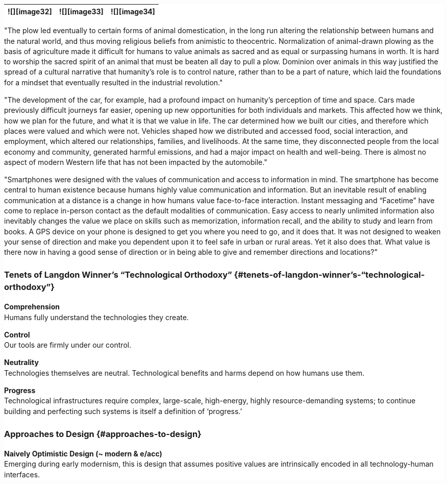 | ![][image32] | ![][image33] | ![][image34] |
| :---- | :---- | :---- |

"The plow led eventually to certain forms of animal domestication, in the long run altering the relationship between humans and the natural world, and thus moving religious beliefs from animistic to theocentric. Normalization of animal-drawn plowing as the basis of agriculture made it difficult for humans to value animals as sacred and as equal or surpassing humans in worth. It is hard to worship the sacred spirit of an animal that must be beaten all day to pull a plow. Dominion over animals in this way justified the spread of a cultural narrative that humanity’s role is to control nature, rather than to be a part of nature, which laid the foundations for a mindset that eventually resulted in the industrial revolution."

"The development of the car, for example, had a profound impact on humanity’s perception of time and space. Cars made previously difficult journeys far easier, opening up new opportunities for both individuals and markets. This affected how we think, how we plan for the future, and what it is that we value in life. The car determined how we built our cities, and therefore which places were valued and which were not. Vehicles shaped how we distributed and accessed food, social interaction, and employment, which altered our relationships, families, and livelihoods. At the same time, they disconnected people from the local economy and community, generated harmful emissions, and had a major impact on health and well-being. There is almost no aspect of modern Western life that has not been impacted by the automobile."

"Smartphones were designed with the values of communication and access to information in mind. The smartphone has become central to human existence because humans highly value communication and information. But an inevitable result of enabling communication at a distance is a change in how humans value face-to-face interaction. Instant messaging and “Facetime” have come to replace in-person contact as the default modalities of communication. Easy access to nearly unlimited information also inevitably changes the value we place on skills such as memorization, information recall, and the ability to study and learn from books. A GPS device on your phone is designed to get you where you need to go, and it does that. It was not designed to weaken your sense of direction and make you dependent upon it to feel safe in urban or rural areas. Yet it also does that. What value is there now in having a good sense of direction or in being able to give and remember directions and locations?"

### Tenets of Langdon Winner’s “Technological Orthodoxy” {#tenets-of-langdon-winner’s-“technological-orthodoxy”}

**Comprehension**  
Humans fully understand the technologies they create.

**Control**  
Our tools are firmly under our control.

**Neutrality**  
Technologies themselves are neutral. Technological benefits and harms depend on how humans use them.

**Progress**  
Technological infrastructures require complex, large-scale, high-energy, highly resource-demanding systems; to continue building and perfecting such systems is itself a definition of ‘progress.’

### Approaches to Design {#approaches-to-design}

**Naively Optimistic Design (\~ modern & e/acc)**  
Emerging during early modernism, this is design that assumes positive values are intrinsically encoded in all technology-human interfaces.
